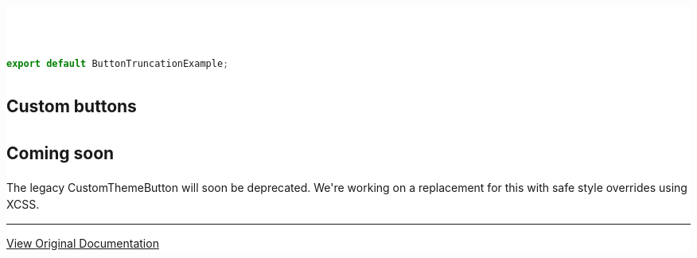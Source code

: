 ```jsx



export default ButtonTruncationExample;
```

## Custom buttons

## Coming soon

The legacy CustomThemeButton will soon be deprecated. We're working on a replacement for this with safe style overrides using XCSS. 

---

[View Original Documentation](https://atlassian.design/components/button/examples)
